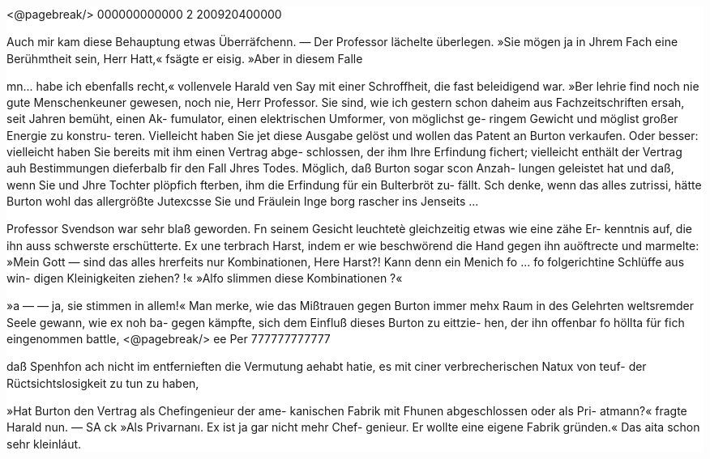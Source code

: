 <@pagebreak/>
000000000000 2 200920400000

Auch mir kam diese Behauptung etwas Überräfchenn.
— Der Professor lächelte überlegen. »Sie mögen ja in
Jhrem Fach eine Berühmtheit sein, Herr Hatt,« fsägte er
eisig. »Aber in diesem Falle

mn... habe ich ebenfalls recht,« vollenvele Harald ven
Say mit einer Schroffheit, die fast beleidigend war. »Ber
lehrie find noch nie gute Menschenkeuner gewesen, noch
nie, Herr Professor. Sie sind, wie ich gestern schon daheim
aus Fachzeitschriften ersah, seit Jahren bemüht, einen Ak-
fumulator, einen elektrischen Umformer, von möglichst ge-
ringem Gewicht und möglist großer Energie zu konstru-
teren. Vielleicht haben Sie jet diese Ausgabe gelöst und
wollen das Patent an Burton verkaufen. Oder besser:
vielleicht haben Sie bereits mit ihm einen Vertrag abge-
schlossen, der ihm Ihre Erfindung fichert; vielleicht enthält
der Vertrag auh Bestimmungen dieferbalb fir den Fall
Jhres Todes. Möglich, daß Burton sogar scon Anzah-
lungen geleistet hat und daß, wenn Sie und Jhre Tochter
plöpfich fterben, ihm die Erfindung für ein Bulterbröt zu-
fällt. Sch denke, wenn das alles zutrissi, hätte Burton
wohl das allergrößte Jutexcsse Sie und Fräulein Inge
borg rascher ins Jenseits ...

Professor Svendson war sehr blaß geworden. Fn
seinem Gesicht leuchtetè gleichzeitig etwas wie eine zähe Er-
kenntnis auf, die ihn auss schwerste erschütterte. Ex une
terbrach Harst, indem er wie beschwörend die Hand gegen
ihn auöftrecte und marmelte: »Mein Gott — sind das
alles hrerfeits nur Kombinationen, Here Harst?! Kann
denn ein Menich fo ... fo folgerichtine Schlüffe aus win-
digen Kleinigkeiten ziehen? !«
»Alfo slimmen diese Kombinationen ?«

»a — — ja, sie stimmen in allem!« Man merke,
wie das Mißtrauen gegen Burton immer mehx Raum in
des Gelehrten weltsremder Seele gewann, wie ex noh ba-
gegen kämpfte, sich dem Einfluß dieses Burton zu eittzie-
hen, der ihn offenbar fo höllta für fich eingenommen battle,
<@pagebreak/>
ee Per 777777777777

daß Spenhfon ach nicht im entfernieften die Vermutung
aehabt hatie, es mit ciner verbrecherischen Natux von teuf-
der Rüctsichtslosigkeit zu tun zu haben,

»Hat Burton den Vertrag als Chefingenieur der ame-
kanischen Fabrik mit Fhunen abgeschlossen oder als Pri-
atmann?« fragte Harald nun. — SA ck
»Als Privarnanı. Ex ist ja gar nicht mehr Chef-
genieur. Er wollte eine eigene Fabrik gründen.« Das
aita schon sehr kleinláut.
